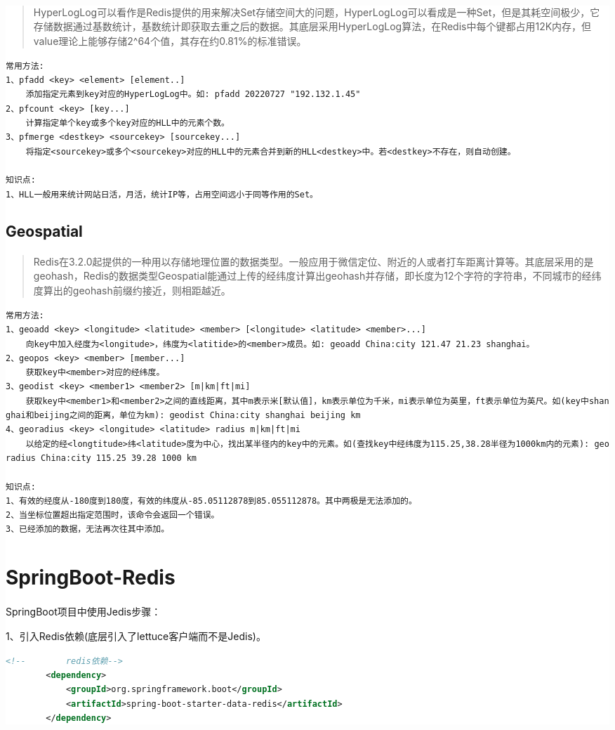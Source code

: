 > HyperLogLog可以看作是Redis提供的用来解决Set存储空间大的问题，HyperLogLog可以看成是一种Set，但是其耗空间极少，它存储数据通过基数统计，基数统计即获取去重之后的数据。其底层采用HyperLogLog算法，在Redis中每个键都占用12K内存，但value理论上能够存储2^64个值，其存在约0.81%的标准错误。

```stylus
常用方法:
1、pfadd <key> <element> [element..]
	添加指定元素到key对应的HyperLogLog中。如: pfadd 20220727 "192.132.1.45"
2、pfcount <key> [key...]
	计算指定单个key或多个key对应的HLL中的元素个数。
3、pfmerge <destkey> <sourcekey> [sourcekey...]
	将指定<sourcekey>或多个<sourcekey>对应的HLL中的元素合并到新的HLL<destkey>中。若<destkey>不存在，则自动创建。
	
知识点:
1、HLL一般用来统计网站日活，月活，统计IP等，占用空间远小于同等作用的Set。
```

## Geospatial

> Redis在3.2.0起提供的一种用以存储地理位置的数据类型。一般应用于微信定位、附近的人或者打车距离计算等。其底层采用的是geohash，Redis的数据类型Geospatial能通过上传的经纬度计算出geohash并存储，即长度为12个字符的字符串，不同城市的经纬度算出的geohash前缀约接近，则相距越近。

```stylus
常用方法:
1、geoadd <key> <longitude> <latitude> <member> [<longitude> <latitude> <member>...]
	向key中加入经度为<longitude>，纬度为<latitide>的<member>成员。如: geoadd China:city 121.47 21.23 shanghai。
2、geopos <key> <member> [member...]
	获取key中<member>对应的经纬度。
3、geodist <key> <member1> <member2> [m|km|ft|mi]
	获取key中<member1>和<member2>之间的直线距离，其中m表示米[默认值]，km表示单位为千米，mi表示单位为英里，ft表示单位为英尺。如(key中shanghai和beijing之间的距离，单位为km): geodist China:city shanghai beijing km
4、georadius <key> <longitude> <latitude> radius m|km|ft|mi
	以给定的经<longtitude>纬<latitude>度为中心，找出某半径内的key中的元素。如(查找key中经纬度为115.25,38.28半径为1000km内的元素): georadius China:city 115.25 39.28 1000 km

知识点:
1、有效的经度从-180度到180度，有效的纬度从-85.05112878到85.055112878。其中两极是无法添加的。
2、当坐标位置超出指定范围时，该命令会返回一个错误。
3、已经添加的数据，无法再次往其中添加。
```

# SpringBoot-Redis

SpringBoot项目中使用Jedis步骤：

1、引入Redis依赖(底层引入了lettuce客户端而不是Jedis)。

```xml
<!--        redis依赖-->
        <dependency>
            <groupId>org.springframework.boot</groupId>
            <artifactId>spring-boot-starter-data-redis</artifactId>
        </dependency>
```


[^注意 ]: 每次创建RDB文件后，Redis服务器为实现自动持久化而设置的时间计数器和次数计数器就会被清零，并重新开始计数，因此多个配置策略的效果不会叠加。